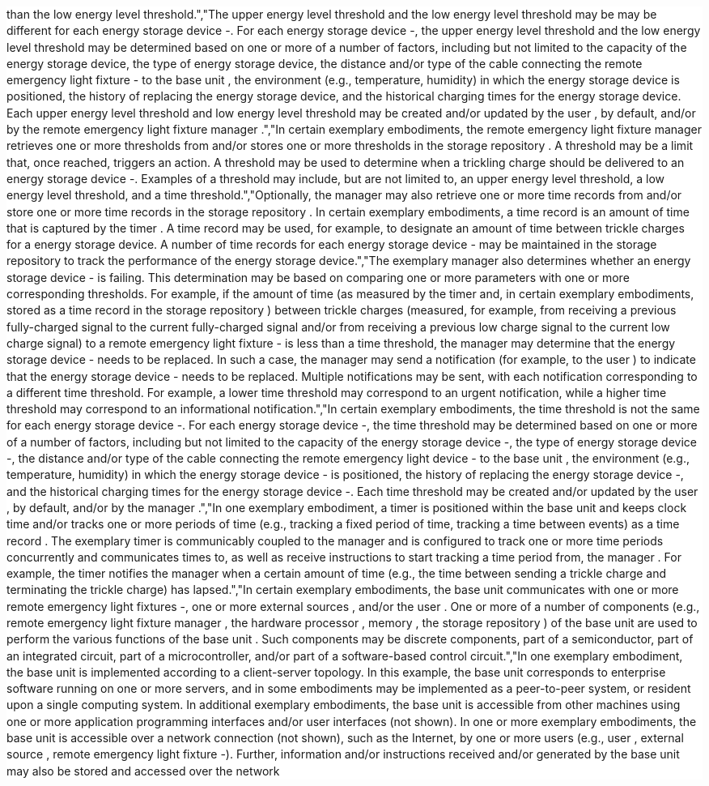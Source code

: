 than the low energy level threshold.","The upper energy level threshold and the low energy level threshold may be may be different for each energy storage device -. For each energy storage device -, the upper energy level threshold and the low energy level threshold may be determined based on one or more of a number of factors, including but not limited to the capacity of the energy storage device, the type of energy storage device, the distance and\/or type of the cable  connecting the remote emergency light fixture - to the base unit , the environment (e.g., temperature, humidity) in which the energy storage device is positioned, the history of replacing the energy storage device, and the historical charging times for the energy storage device. Each upper energy level threshold and low energy level threshold may be created and\/or updated by the user , by default, and\/or by the remote emergency light fixture manager .","In certain exemplary embodiments, the remote emergency light fixture manager  retrieves one or more thresholds  from and\/or stores one or more thresholds  in the storage repository . A threshold  may be a limit that, once reached, triggers an action. A threshold  may be used to determine when a trickling charge should be delivered to an energy storage device -. Examples of a threshold  may include, but are not limited to, an upper energy level threshold, a low energy level threshold, and a time threshold.","Optionally, the manager  may also retrieve one or more time records  from and\/or store one or more time records  in the storage repository . In certain exemplary embodiments, a time record  is an amount of time that is captured by the timer . A time record  may be used, for example, to designate an amount of time between trickle charges for a energy storage device. A number of time records  for each energy storage device - may be maintained in the storage repository  to track the performance of the energy storage device.","The exemplary manager  also determines whether an energy storage device - is failing. This determination may be based on comparing one or more parameters with one or more corresponding thresholds. For example, if the amount of time (as measured by the timer  and, in certain exemplary embodiments, stored as a time record  in the storage repository ) between trickle charges (measured, for example, from receiving a previous fully-charged signal to the current fully-charged signal and\/or from receiving a previous low charge signal to the current low charge signal) to a remote emergency light fixture - is less than a time threshold, the manager  may determine that the energy storage device - needs to be replaced. In such a case, the manager  may send a notification (for example, to the user ) to indicate that the energy storage device - needs to be replaced. Multiple notifications may be sent, with each notification corresponding to a different time threshold. For example, a lower time threshold may correspond to an urgent notification, while a higher time threshold may correspond to an informational notification.","In certain exemplary embodiments, the time threshold is not the same for each energy storage device -. For each energy storage device -, the time threshold may be determined based on one or more of a number of factors, including but not limited to the capacity of the energy storage device -, the type of energy storage device -, the distance and\/or type of the cable  connecting the remote emergency light device - to the base unit , the environment (e.g., temperature, humidity) in which the energy storage device - is positioned, the history of replacing the energy storage device -, and the historical charging times for the energy storage device -. Each time threshold may be created and\/or updated by the user , by default, and\/or by the manager .","In one exemplary embodiment, a timer  is positioned within the base unit  and keeps clock time and\/or tracks one or more periods of time (e.g., tracking a fixed period of time, tracking a time between events) as a time record . The exemplary timer  is communicably coupled to the manager  and is configured to track one or more time periods concurrently and communicates times to, as well as receive instructions to start tracking a time period from, the manager . For example, the timer  notifies the manager  when a certain amount of time (e.g., the time between sending a trickle charge and terminating the trickle charge) has lapsed.","In certain exemplary embodiments, the base unit  communicates with one or more remote emergency light fixtures -, one or more external sources , and\/or the user . One or more of a number of components (e.g., remote emergency light fixture manager , the hardware processor , memory , the storage repository ) of the base unit  are used to perform the various functions of the base unit . Such components may be discrete components, part of a semiconductor, part of an integrated circuit, part of a microcontroller, and\/or part of a software-based control circuit.","In one exemplary embodiment, the base unit  is implemented according to a client-server topology. In this example, the base unit  corresponds to enterprise software running on one or more servers, and in some embodiments may be implemented as a peer-to-peer system, or resident upon a single computing system. In additional exemplary embodiments, the base unit  is accessible from other machines using one or more application programming interfaces and\/or user interfaces (not shown). In one or more exemplary embodiments, the base unit  is accessible over a network connection (not shown), such as the Internet, by one or more users (e.g., user , external source , remote emergency light fixture -). Further, information and\/or instructions received and\/or generated by the base unit  may also be stored and accessed over the network